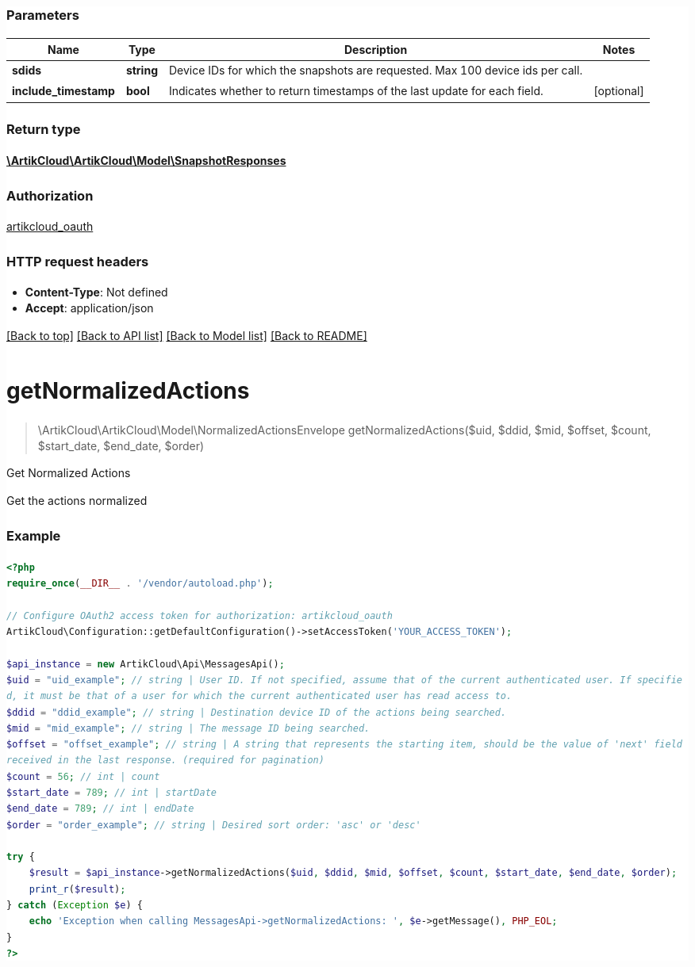 ### Parameters

Name | Type | Description  | Notes
------------- | ------------- | ------------- | -------------
 **sdids** | **string**| Device IDs for which the snapshots are requested. Max 100 device ids per call. |
 **include_timestamp** | **bool**| Indicates whether to return timestamps of the last update for each field. | [optional]

### Return type

[**\ArtikCloud\ArtikCloud\Model\SnapshotResponses**](../Model/SnapshotResponses.md)

### Authorization

[artikcloud_oauth](../../README.md#artikcloud_oauth)

### HTTP request headers

 - **Content-Type**: Not defined
 - **Accept**: application/json

[[Back to top]](#) [[Back to API list]](../../README.md#documentation-for-api-endpoints) [[Back to Model list]](../../README.md#documentation-for-models) [[Back to README]](../../README.md)

# **getNormalizedActions**
> \ArtikCloud\ArtikCloud\Model\NormalizedActionsEnvelope getNormalizedActions($uid, $ddid, $mid, $offset, $count, $start_date, $end_date, $order)

Get Normalized Actions

Get the actions normalized

### Example
```php
<?php
require_once(__DIR__ . '/vendor/autoload.php');

// Configure OAuth2 access token for authorization: artikcloud_oauth
ArtikCloud\Configuration::getDefaultConfiguration()->setAccessToken('YOUR_ACCESS_TOKEN');

$api_instance = new ArtikCloud\Api\MessagesApi();
$uid = "uid_example"; // string | User ID. If not specified, assume that of the current authenticated user. If specified, it must be that of a user for which the current authenticated user has read access to.
$ddid = "ddid_example"; // string | Destination device ID of the actions being searched.
$mid = "mid_example"; // string | The message ID being searched.
$offset = "offset_example"; // string | A string that represents the starting item, should be the value of 'next' field received in the last response. (required for pagination)
$count = 56; // int | count
$start_date = 789; // int | startDate
$end_date = 789; // int | endDate
$order = "order_example"; // string | Desired sort order: 'asc' or 'desc'

try {
    $result = $api_instance->getNormalizedActions($uid, $ddid, $mid, $offset, $count, $start_date, $end_date, $order);
    print_r($result);
} catch (Exception $e) {
    echo 'Exception when calling MessagesApi->getNormalizedActions: ', $e->getMessage(), PHP_EOL;
}
?>
```

